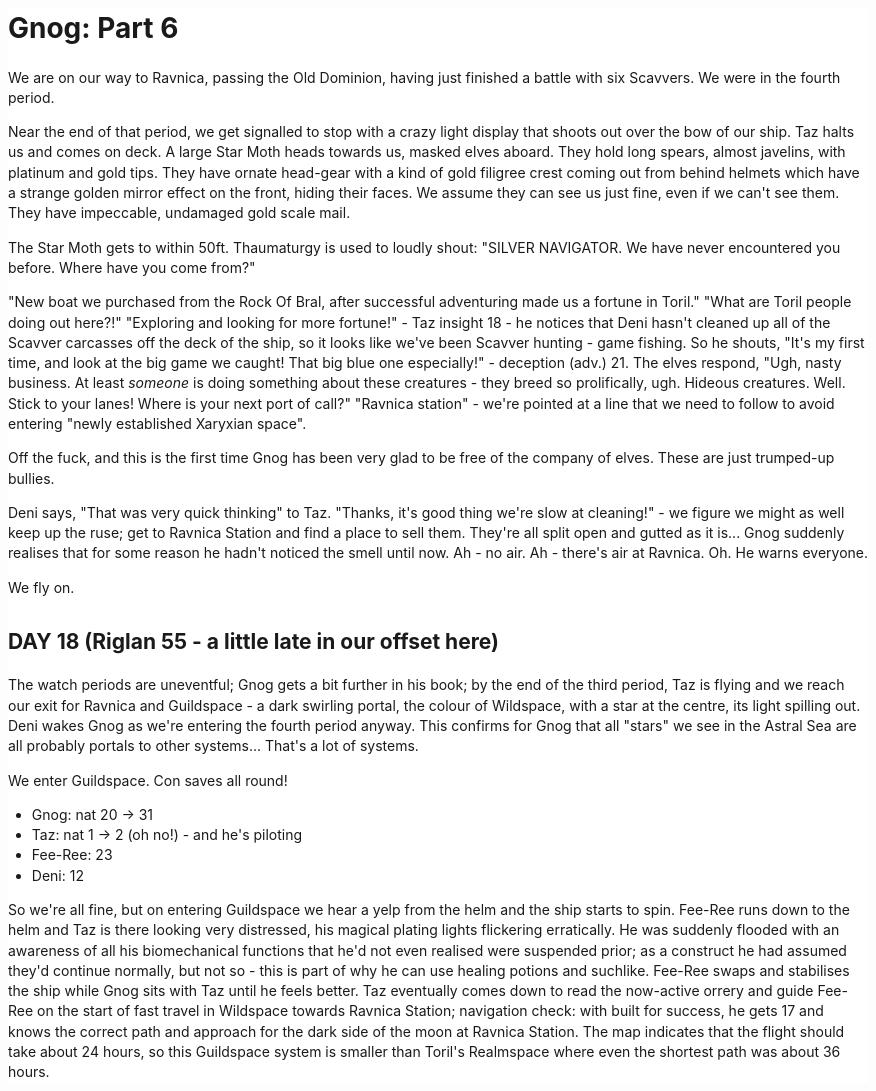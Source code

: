 # Gnog: Part 6

We are on our way to Ravnica, passing the Old Dominion, having just finished a battle with six Scavvers. We were in the fourth period.

Near the end of that period, we get signalled to stop with a crazy light display that shoots out over the bow of our ship. Taz halts us and comes on deck. A large Star Moth heads towards us, masked elves aboard. They hold long spears, almost javelins, with platinum and gold tips. They have ornate head-gear with a kind of gold filigree crest coming out from behind helmets which have a strange golden mirror effect on the front, hiding their faces. We assume they can see us just fine, even if we can't see them. They have impeccable, undamaged gold scale mail.

The Star Moth gets to within 50ft. Thaumaturgy is used to loudly shout: "SILVER NAVIGATOR. We have never encountered you before. Where have you come from?"

"New boat we purchased from the Rock Of Bral, after successful adventuring made us a fortune in Toril." "What are Toril people doing out here?!" "Exploring and looking for more fortune!" - Taz insight 18 - he notices that Deni hasn't cleaned up all of the Scavver carcasses off the deck of the ship, so it looks like we've been Scavver hunting - game fishing. So he shouts, "It's my first time, and look at the big game we caught! That big blue one especially!" - deception (adv.) 21. The elves respond, "Ugh, nasty business. At least *someone* is doing something about these creatures - they breed so prolifically, ugh. Hideous creatures. Well. Stick to your lanes! Where is your next port of call?" "Ravnica station" - we're pointed at a line that we need to follow to avoid entering "newly established Xaryxian space".

Off the fuck, and this is the first time Gnog has been very glad to be free of the company of elves. These are just trumped-up bullies.

Deni says, "That was very quick thinking" to Taz. "Thanks, it's good thing we're slow at cleaning!" - we figure we might as well keep up the ruse; get to Ravnica Station and find a place to sell them. They're all split open and gutted as it is... Gnog suddenly realises that for some reason he hadn't noticed the smell until now. Ah - no air. Ah - there's air at Ravnica. Oh. He warns everyone.

We fly on.



## DAY 18 (Riglan 55 - a little late in our offset here)

The watch periods are uneventful; Gnog gets a bit further in his book; by the end of the third period, Taz is flying and we reach our exit for Ravnica and Guildspace - a dark swirling portal, the colour of Wildspace, with a star at the centre, its light spilling out. Deni wakes Gnog as we're entering the fourth period anyway. This confirms for Gnog that all "stars" we see in the Astral Sea are all probably portals to other systems... That's a lot of systems.

We enter Guildspace. Con saves all round!

* Gnog: nat 20 -> 31
* Taz: nat 1 -> 2 (oh no!) - and he's piloting
* Fee-Ree: 23 
* Deni: 12

So we're all fine, but on entering Guildspace we hear a yelp from the helm and the ship starts to spin. Fee-Ree runs down to the helm and Taz is there looking very distressed, his magical plating lights flickering erratically. He was suddenly flooded with an awareness of all his biomechanical functions that he'd not even realised were suspended prior; as a construct he had assumed they'd continue normally, but not so - this is part of why he can use healing potions and suchlike. Fee-Ree swaps and stabilises the ship while Gnog sits with Taz until he feels better. Taz eventually comes down to read the now-active orrery and guide Fee-Ree on the start of fast travel in Wildspace towards Ravnica Station; navigation check: with built for success, he gets 17 and knows the correct path and approach for the dark side of the moon at Ravnica Station. The map indicates that the flight should take about 24 hours, so this Guildspace system is smaller than Toril's Realmspace where even the shortest path was about 36 hours.
